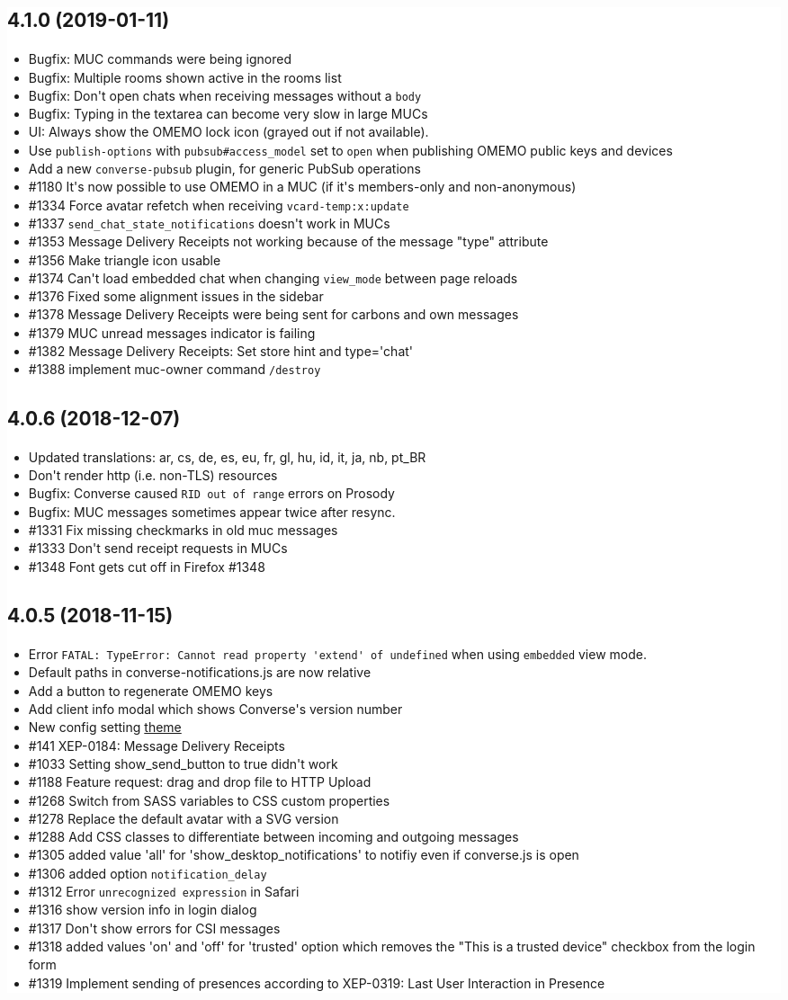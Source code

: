 ## 4.1.0 (2019-01-11)

- Bugfix: MUC commands were being ignored
- Bugfix: Multiple rooms shown active in the rooms list
- Bugfix: Don't open chats when receiving messages without a `body`
- Bugfix: Typing in the textarea can become very slow in large MUCs
- UI: Always show the OMEMO lock icon (grayed out if not available).
- Use `publish-options` with `pubsub#access_model` set to `open` when publishing OMEMO public keys and devices
- Add a new `converse-pubsub` plugin, for generic PubSub operations
- #1180 It's now possible to use OMEMO in a MUC (if it's members-only and non-anonymous)
- #1334 Force avatar refetch when receiving `vcard-temp:x:update`
- #1337 `send_chat_state_notifications` doesn't work in MUCs
- #1353 Message Delivery Receipts not working because of the message "type" attribute
- #1356 Make triangle icon usable
- #1374 Can't load embedded chat when changing `view_mode` between page reloads
- #1376 Fixed some alignment issues in the sidebar
- #1378 Message Delivery Receipts were being sent for carbons and own messages
- #1379 MUC unread messages indicator is failing
- #1382 Message Delivery Receipts: Set store hint and type='chat'
- #1388 implement muc-owner command `/destroy`

## 4.0.6 (2018-12-07)

- Updated translations: ar, cs, de, es, eu, fr, gl, hu, id, it, ja, nb, pt_BR
- Don't render http (i.e. non-TLS) resources
- Bugfix: Converse caused `RID out of range` errors on Prosody
- Bugfix: MUC messages sometimes appear twice after resync.
- #1331 Fix missing checkmarks in old muc messages
- #1333 Don't send receipt requests in MUCs
- #1348 Font gets cut off in Firefox #1348

## 4.0.5 (2018-11-15)

- Error `FATAL: TypeError: Cannot read property 'extend' of undefined` when using `embedded` view mode.
- Default paths in converse-notifications.js are now relative
- Add a button to regenerate OMEMO keys
- Add client info modal which shows Converse's version number
- New config setting [theme](https://conversejs.org/docs/html/configuration.html#theme)
- #141 XEP-0184: Message Delivery Receipts
- #1033 Setting show_send_button to true didn't work
- #1188 Feature request: drag and drop file to HTTP Upload
- #1268 Switch from SASS variables to CSS custom properties
- #1278 Replace the default avatar with a SVG version
- #1288 Add CSS classes to differentiate between incoming and outgoing messages
- #1305 added value 'all' for 'show_desktop_notifications' to notifiy even if converse.js is open
- #1306 added option `notification_delay`
- #1312 Error `unrecognized expression` in Safari
- #1316 show version info in login dialog
- #1317 Don't show errors for CSI messages
- #1318 added values 'on' and 'off' for 'trusted' option which removes the "This is a trusted device" checkbox from the login form
- #1319 Implement sending of presences according to XEP-0319: Last User Interaction in Presence
